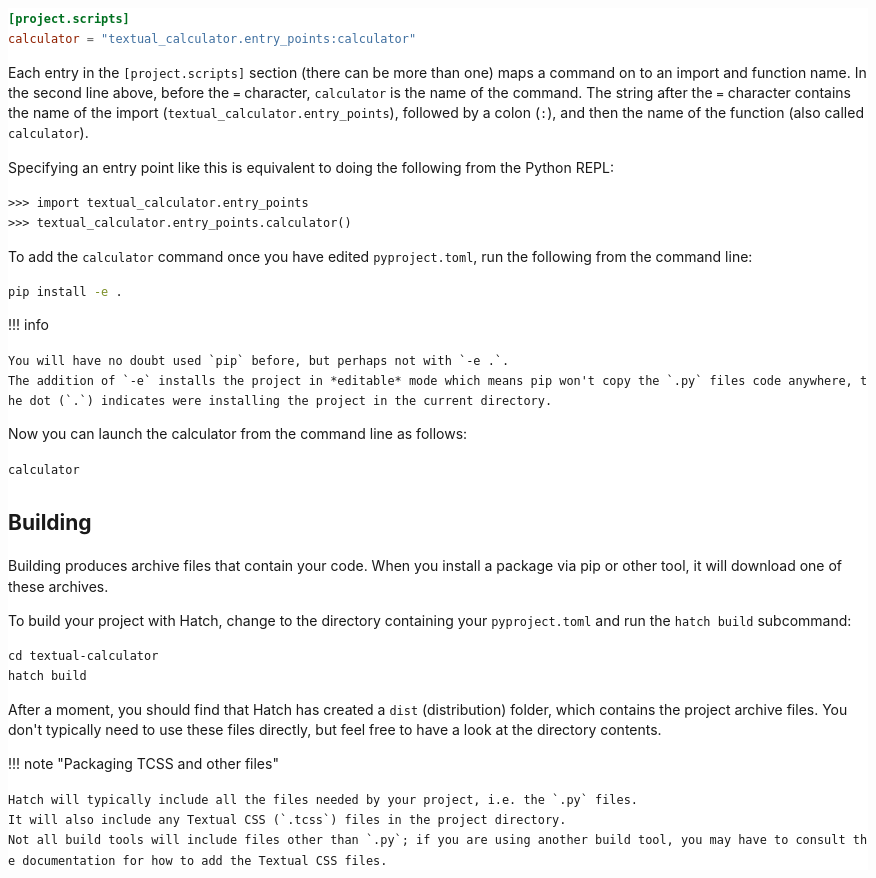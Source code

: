 ```toml
[project.scripts]
calculator = "textual_calculator.entry_points:calculator"
```

Each entry in the `[project.scripts]` section (there can be more than one) maps a command on to an import and function name.
In the second line above, before the `=` character, `calculator` is the name of the command.
The string after the `=` character contains the name of the import (`textual_calculator.entry_points`), followed by a colon (`:`), and then the name of the function (also called `calculator`).

Specifying an entry point like this is equivalent to doing the following from the Python REPL:

```
>>> import textual_calculator.entry_points
>>> textual_calculator.entry_points.calculator()
```

To add the `calculator` command once you have edited `pyproject.toml`, run the following from the command line:

```bash
pip install -e .
```

!!! info

    You will have no doubt used `pip` before, but perhaps not with `-e .`.
    The addition of `-e` installs the project in *editable* mode which means pip won't copy the `.py` files code anywhere, the dot (`.`) indicates were installing the project in the current directory.

Now you can launch the calculator from the command line as follows:

```bash
calculator
```

## Building

Building produces archive files that contain your code.
When you install a package via pip or other tool, it will download one of these archives.

To build your project with Hatch, change to the directory containing your `pyproject.toml` and run the `hatch build` subcommand:

```
cd textual-calculator
hatch build
```

After a moment, you should find that Hatch has created a `dist` (distribution) folder, which contains the project archive files.
You don't typically need to use these files directly, but feel free to have a look at the directory contents.

!!! note "Packaging TCSS and other files"

    Hatch will typically include all the files needed by your project, i.e. the `.py` files.
    It will also include any Textual CSS (`.tcss`) files in the project directory.
    Not all build tools will include files other than `.py`; if you are using another build tool, you may have to consult the documentation for how to add the Textual CSS files.
